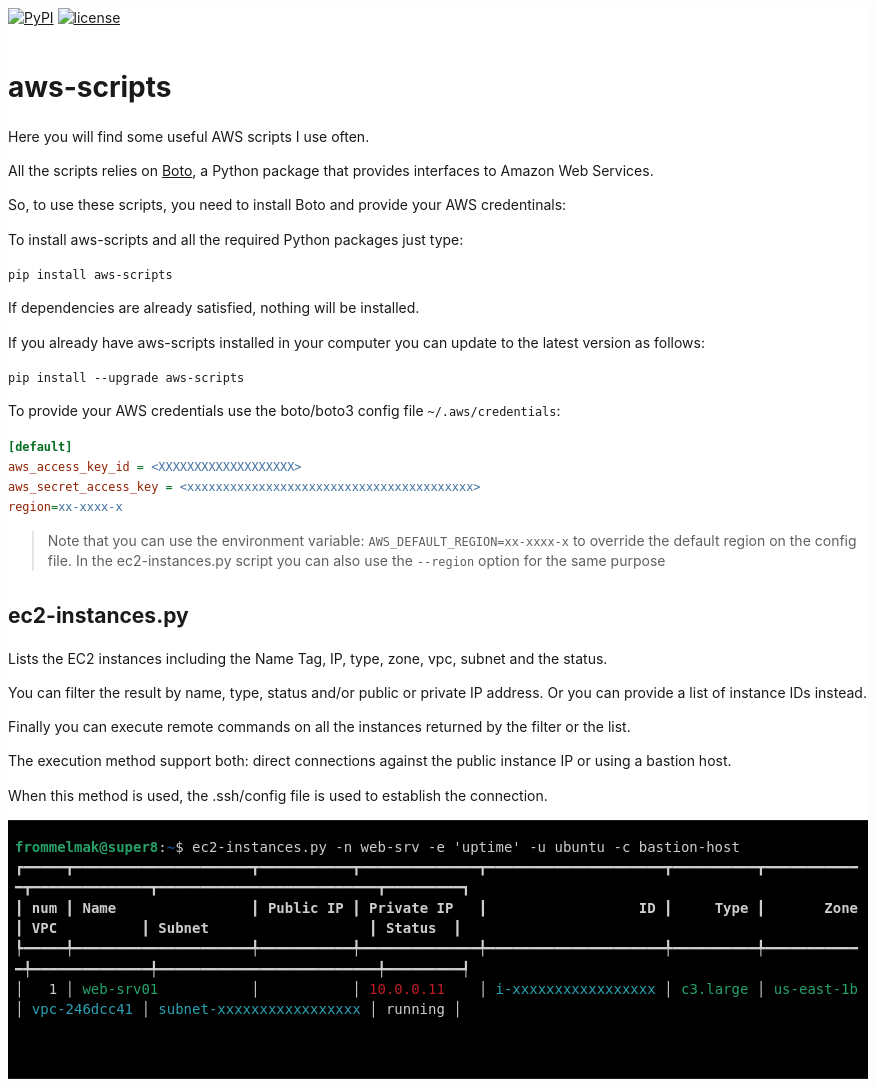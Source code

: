 [![PyPI](https://img.shields.io/pypi/v/aws-scripts.svg)](https://pypi.org/project/aws-scripts/)
[![license](https://img.shields.io/github/license/mashape/apistatus.svg)](https://opensource.org/licenses/MIT)

aws-scripts
===========

Here you will find some useful AWS scripts I use often.


All the scripts relies on [Boto](http://aws.amazon.com/sdkforpython/), a Python package that provides interfaces to Amazon Web Services.

So, to use these scripts, you need to install Boto and provide your AWS credentinals:

To install aws-scripts and all the required Python packages just type:

```
pip install aws-scripts 
```

If dependencies are already satisfied, nothing will be installed.

If you already have aws-scripts installed in your computer you can update to the latest version as follows:

```
pip install --upgrade aws-scripts
```

To provide your AWS credentials use the boto/boto3 config file `~/.aws/credentials`:

``` ini
[default]
aws_access_key_id = <XXXXXXXXXXXXXXXXXXX>
aws_secret_access_key = <xxxxxxxxxxxxxxxxxxxxxxxxxxxxxxxxxxxxxxxx>
region=xx-xxxx-x
```

> Note that you can use the environment variable: ```AWS_DEFAULT_REGION=xx-xxxx-x``` to override the default region on the config file.
> In the ec2-instances.py script you can also use the ```--region``` option for the same purpose 

ec2-instances.py
----------------

Lists the EC2 instances including the Name Tag, IP, type, zone, vpc, subnet and the status.

You can filter the result by name, type, status and/or public or private IP address. Or you can provide a list of instance IDs instead.

Finally you can execute remote commands on all the instances returned by the filter or the list.

The execution method support both: direct connections against the public instance IP or using a bastion host.

When this method is used, the .ssh/config file is used to establish the connection.

<table style=background-color:black;">
<td>
<font color=#cdcdcd>
<pre><font color="#26A269"><b>frommelmak@super8</b></font>:<font color="#12488B"><b>~</b></font>$ ec2-instances.py -n web-srv -e &apos;uptime&apos; -u ubuntu -c bastion-host
┏━━━━━┳━━━━━━━━━━━━━━━━━━━━━┳━━━━━━━━━━━┳━━━━━━━━━━━━━━┳━━━━━━━━━━━━━━━━━━━━━┳━━━━━━━━━━┳━━━━━━━━━━━━┳━━━━━━━━━━━━━━┳━━━━━━━━━━━━━━━━━━━━━━━━━━┳━━━━━━━━━┓
┃<b> num </b>┃<b> Name                </b>┃<b> Public IP </b>┃<b> Private IP   </b>┃<b>                  ID </b>┃<b>     Type </b>┃<b>       Zone </b>┃<b> VPC          </b>┃<b> Subnet                   </b>┃<b> Status  </b>┃
┡━━━━━╇━━━━━━━━━━━━━━━━━━━━━╇━━━━━━━━━━━╇━━━━━━━━━━━━━━╇━━━━━━━━━━━━━━━━━━━━━╇━━━━━━━━━━╇━━━━━━━━━━━━╇━━━━━━━━━━━━━━╇━━━━━━━━━━━━━━━━━━━━━━━━━━╇━━━━━━━━━┩
│   1 │<font color="#26A269"> web-srv01           </font>│<font color="#C01C28">           </font>│<font color="#C01C28"> 10.0.0.11    </font>│<font color="#2AA1B3"> i-xxxxxxxxxxxxxxxxx </font>│<font color="#26A269"> c3.large </font>│<font color="#26A269"> us-east-1b </font>│<font color="#2AA1B3"> vpc-246dcc41 </font>│<font color="#2AA1B3"> subnet-xxxxxxxxxxxxxxxxx </font>│ running │